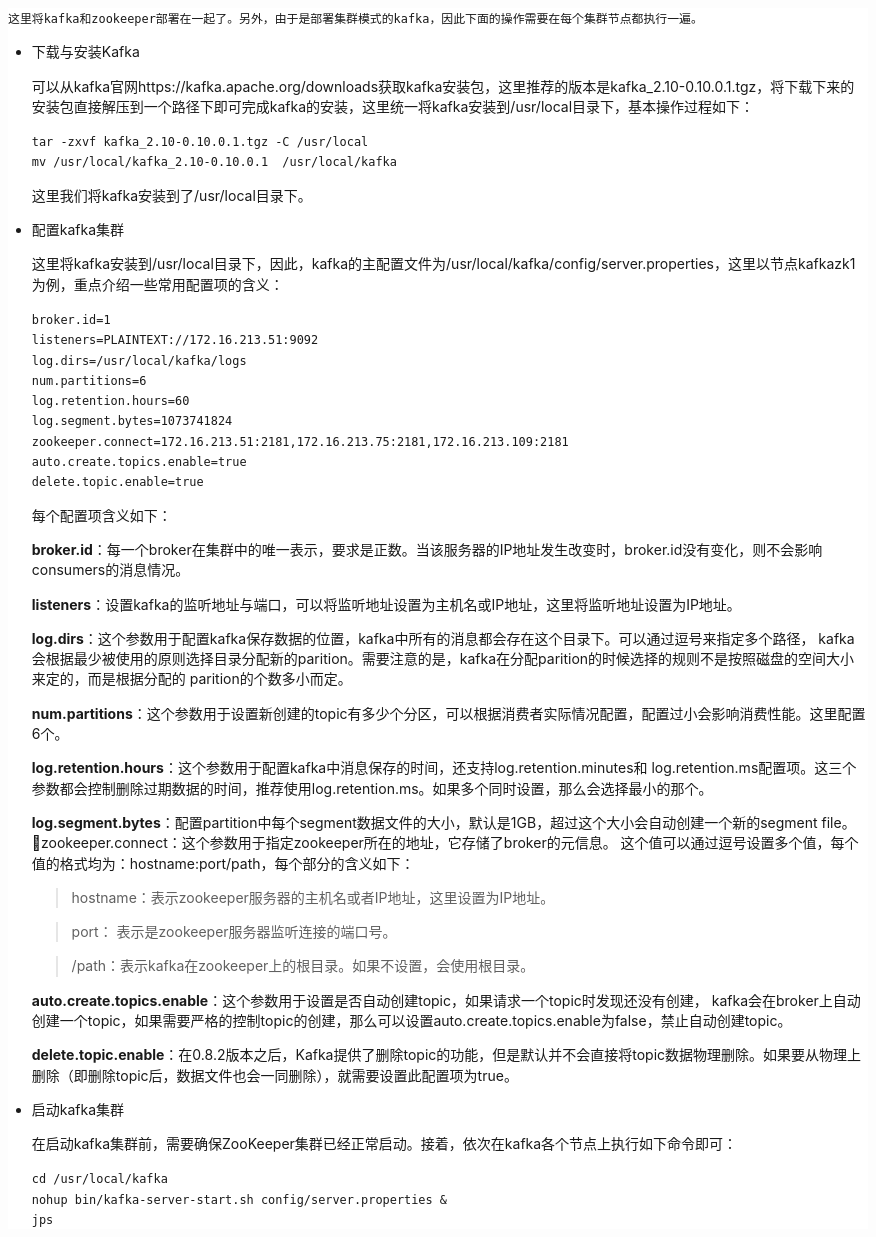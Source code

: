 	这里将kafka和zookeeper部署在一起了。另外，由于是部署集群模式的kafka，因此下面的操作需要在每个集群节点都执行一遍。
- 下载与安装Kafka

	可以从kafka官网https://kafka.apache.org/downloads获取kafka安装包，这里推荐的版本是kafka_2.10-0.10.0.1.tgz，将下载下来的安装包直接解压到一个路径下即可完成kafka的安装，这里统一将kafka安装到/usr/local目录下，基本操作过程如下：
	```
	tar -zxvf kafka_2.10-0.10.0.1.tgz -C /usr/local
	mv /usr/local/kafka_2.10-0.10.0.1  /usr/local/kafka
	```
	这里我们将kafka安装到了/usr/local目录下。

- 配置kafka集群

	这里将kafka安装到/usr/local目录下，因此，kafka的主配置文件为/usr/local/kafka/config/server.properties，这里以节点kafkazk1为例，重点介绍一些常用配置项的含义：
	```
	broker.id=1
	listeners=PLAINTEXT://172.16.213.51:9092
	log.dirs=/usr/local/kafka/logs
	num.partitions=6
	log.retention.hours=60
	log.segment.bytes=1073741824
	zookeeper.connect=172.16.213.51:2181,172.16.213.75:2181,172.16.213.109:2181
	auto.create.topics.enable=true
	delete.topic.enable=true
	```
	每个配置项含义如下：

	**broker.id**：每一个broker在集群中的唯一表示，要求是正数。当该服务器的IP地址发生改变时，broker.id没有变化，则不会影响consumers的消息情况。

	**listeners**：设置kafka的监听地址与端口，可以将监听地址设置为主机名或IP地址，这里将监听地址设置为IP地址。

	**log.dirs**：这个参数用于配置kafka保存数据的位置，kafka中所有的消息都会存在这个目录下。可以通过逗号来指定多个路径， kafka会根据最少被使用的原则选择目录分配新的parition。需要注意的是，kafka在分配parition的时候选择的规则不是按照磁盘的空间大小来定的，而是根据分配的 parition的个数多小而定。
	
	**num.partitions**：这个参数用于设置新创建的topic有多少个分区，可以根据消费者实际情况配置，配置过小会影响消费性能。这里配置6个。
	
	**log.retention.hours**：这个参数用于配置kafka中消息保存的时间，还支持log.retention.minutes和 log.retention.ms配置项。这三个参数都会控制删除过期数据的时间，推荐使用log.retention.ms。如果多个同时设置，那么会选择最小的那个。
	
	**log.segment.bytes**：配置partition中每个segment数据文件的大小，默认是1GB，超过这个大小会自动创建一个新的segment file。
	zookeeper.connect：这个参数用于指定zookeeper所在的地址，它存储了broker的元信息。 这个值可以通过逗号设置多个值，每个值的格式均为：hostname:port/path，每个部分的含义如下：
	> hostname：表示zookeeper服务器的主机名或者IP地址，这里设置为IP地址。
	
	> port： 表示是zookeeper服务器监听连接的端口号。
	
	> /path：表示kafka在zookeeper上的根目录。如果不设置，会使用根目录。

	**auto.create.topics.enable**：这个参数用于设置是否自动创建topic，如果请求一个topic时发现还没有创建， kafka会在broker上自动创建一个topic，如果需要严格的控制topic的创建，那么可以设置auto.create.topics.enable为false，禁止自动创建topic。
	
	**delete.topic.enable**：在0.8.2版本之后，Kafka提供了删除topic的功能，但是默认并不会直接将topic数据物理删除。如果要从物理上删除（即删除topic后，数据文件也会一同删除），就需要设置此配置项为true。

- 启动kafka集群

	在启动kafka集群前，需要确保ZooKeeper集群已经正常启动。接着，依次在kafka各个节点上执行如下命令即可：
	```
	cd /usr/local/kafka
	nohup bin/kafka-server-start.sh config/server.properties &
	jps
	```
